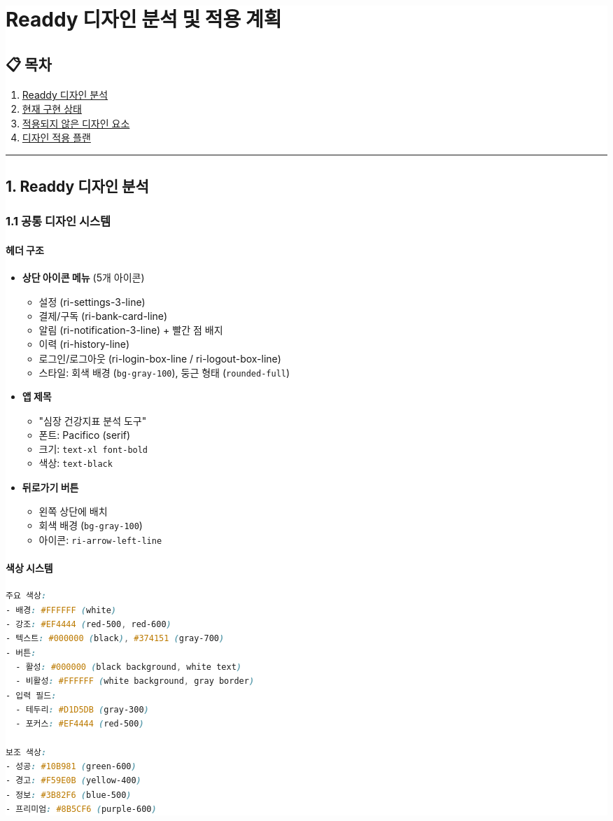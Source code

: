 # Readdy 디자인 분석 및 적용 계획

## 📋 목차
1. [Readdy 디자인 분석](#readdy-디자인-분석)
2. [현재 구현 상태](#현재-구현-상태)
3. [적용되지 않은 디자인 요소](#적용되지-않은-디자인-요소)
4. [디자인 적용 플랜](#디자인-적용-플랜)

---

## 1. Readdy 디자인 분석

### 1.1 공통 디자인 시스템

#### 헤더 구조
- **상단 아이콘 메뉴** (5개 아이콘)
  - 설정 (ri-settings-3-line)
  - 결제/구독 (ri-bank-card-line)
  - 알림 (ri-notification-3-line) + 빨간 점 배지
  - 이력 (ri-history-line)
  - 로그인/로그아웃 (ri-login-box-line / ri-logout-box-line)
  - 스타일: 회색 배경 (`bg-gray-100`), 둥근 형태 (`rounded-full`)

- **앱 제목**
  - "심장 건강지표 분석 도구"
  - 폰트: Pacifico (serif)
  - 크기: `text-xl font-bold`
  - 색상: `text-black`

- **뒤로가기 버튼**
  - 왼쪽 상단에 배치
  - 회색 배경 (`bg-gray-100`)
  - 아이콘: `ri-arrow-left-line`

#### 색상 시스템
```css
주요 색상:
- 배경: #FFFFFF (white)
- 강조: #EF4444 (red-500, red-600)
- 텍스트: #000000 (black), #374151 (gray-700)
- 버튼:
  - 활성: #000000 (black background, white text)
  - 비활성: #FFFFFF (white background, gray border)
- 입력 필드:
  - 테두리: #D1D5DB (gray-300)
  - 포커스: #EF4444 (red-500)

보조 색상:
- 성공: #10B981 (green-600)
- 경고: #F59E0B (yellow-400)
- 정보: #3B82F6 (blue-500)
- 프리미엄: #8B5CF6 (purple-600)
```
